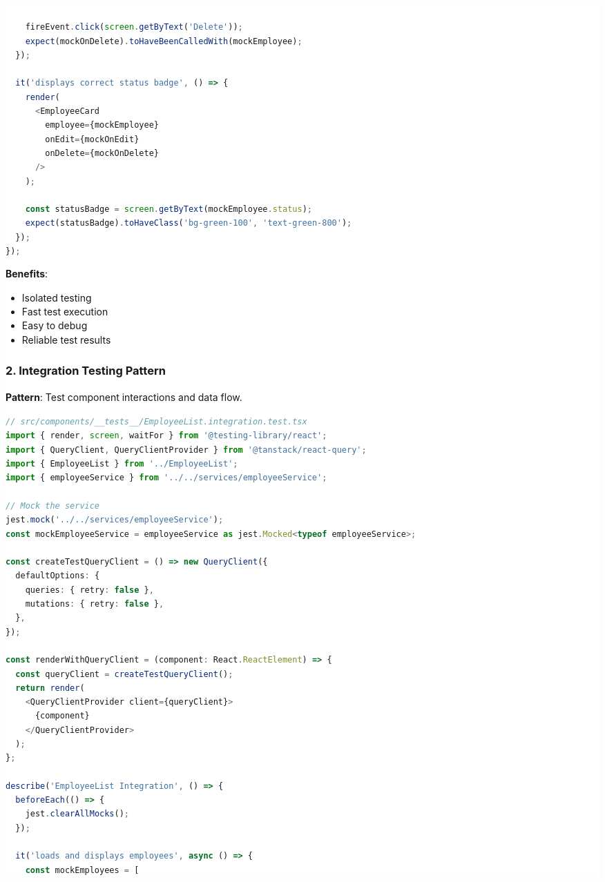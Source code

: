 ```typescript

    fireEvent.click(screen.getByText('Delete'));
    expect(mockOnDelete).toHaveBeenCalledWith(mockEmployee);
  });

  it('displays correct status badge', () => {
    render(
      <EmployeeCard
        employee={mockEmployee}
        onEdit={mockOnEdit}
        onDelete={mockOnDelete}
      />
    );

    const statusBadge = screen.getByText(mockEmployee.status);
    expect(statusBadge).toHaveClass('bg-green-100', 'text-green-800');
  });
});
```

**Benefits**:
- Isolated testing
- Fast test execution
- Easy to debug
- Reliable test results

### **2. Integration Testing Pattern**

**Pattern**: Test component interactions and data flow.

```typescript
// src/components/__tests__/EmployeeList.integration.test.tsx
import { render, screen, waitFor } from '@testing-library/react';
import { QueryClient, QueryClientProvider } from '@tanstack/react-query';
import { EmployeeList } from '../EmployeeList';
import { employeeService } from '../../services/employeeService';

// Mock the service
jest.mock('../../services/employeeService');
const mockEmployeeService = employeeService as jest.Mocked<typeof employeeService>;

const createTestQueryClient = () => new QueryClient({
  defaultOptions: {
    queries: { retry: false },
    mutations: { retry: false },
  },
});

const renderWithQueryClient = (component: React.ReactElement) => {
  const queryClient = createTestQueryClient();
  return render(
    <QueryClientProvider client={queryClient}>
      {component}
    </QueryClientProvider>
  );
};

describe('EmployeeList Integration', () => {
  beforeEach(() => {
    jest.clearAllMocks();
  });

  it('loads and displays employees', async () => {
    const mockEmployees = [
```